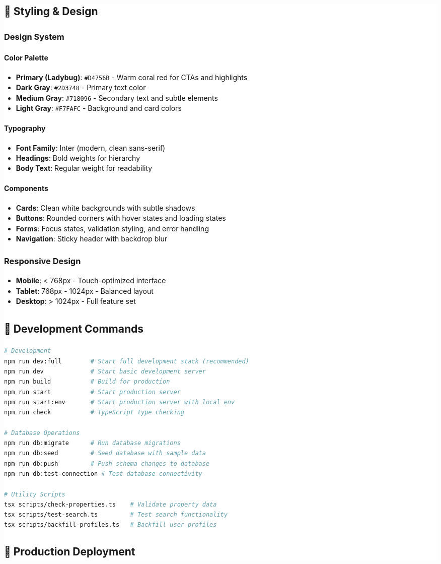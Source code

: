 ## 🎨 Styling & Design

### Design System

#### Color Palette
- **Primary (Ladybug)**: `#D4756B` - Warm coral red for CTAs and highlights
- **Dark Gray**: `#2D3748` - Primary text color
- **Medium Gray**: `#718096` - Secondary text and subtle elements
- **Light Gray**: `#F7FAFC` - Background and card colors

#### Typography
- **Font Family**: Inter (modern, clean sans-serif)
- **Headings**: Bold weights for hierarchy
- **Body Text**: Regular weight for readability

#### Components
- **Cards**: Clean white backgrounds with subtle shadows
- **Buttons**: Rounded corners with hover states and loading states
- **Forms**: Focus states, validation styling, and error handling
- **Navigation**: Sticky header with backdrop blur

### Responsive Design
- **Mobile**: < 768px - Touch-optimized interface
- **Tablet**: 768px - 1024px - Balanced layout
- **Desktop**: > 1024px - Full feature set

## 🔧 Development Commands

```bash
# Development
npm run dev:full        # Start full development stack (recommended)
npm run dev             # Start basic development server
npm run build           # Build for production
npm run start           # Start production server
npm run start:env       # Start production server with local env
npm run check           # TypeScript type checking

# Database Operations
npm run db:migrate      # Run database migrations
npm run db:seed         # Seed database with sample data
npm run db:push         # Push schema changes to database
npm run db:test-connection # Test database connectivity

# Utility Scripts
tsx scripts/check-properties.ts    # Validate property data
tsx scripts/test-search.ts         # Test search functionality
tsx scripts/backfill-profiles.ts   # Backfill user profiles
```

## 🚀 Production Deployment

